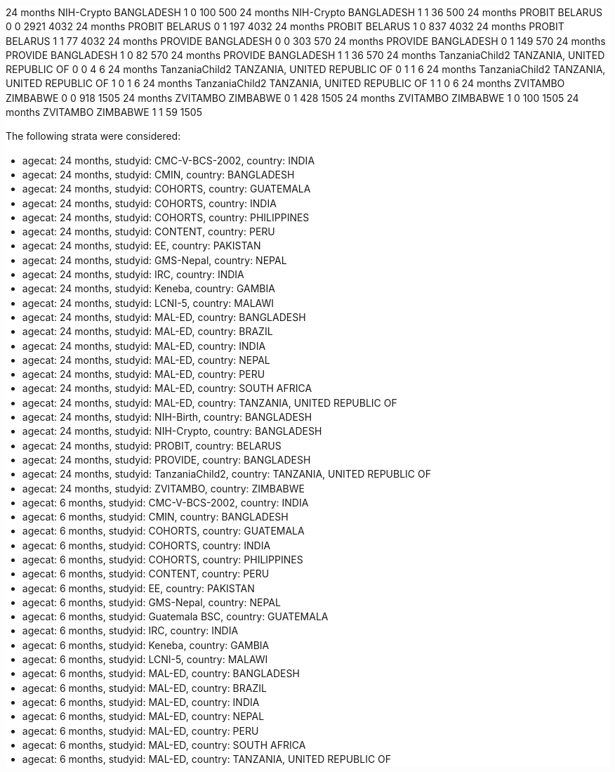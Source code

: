 24 months   NIH-Crypto       BANGLADESH                     1               0      100     500
24 months   NIH-Crypto       BANGLADESH                     1               1       36     500
24 months   PROBIT           BELARUS                        0               0     2921    4032
24 months   PROBIT           BELARUS                        0               1      197    4032
24 months   PROBIT           BELARUS                        1               0      837    4032
24 months   PROBIT           BELARUS                        1               1       77    4032
24 months   PROVIDE          BANGLADESH                     0               0      303     570
24 months   PROVIDE          BANGLADESH                     0               1      149     570
24 months   PROVIDE          BANGLADESH                     1               0       82     570
24 months   PROVIDE          BANGLADESH                     1               1       36     570
24 months   TanzaniaChild2   TANZANIA, UNITED REPUBLIC OF   0               0        4       6
24 months   TanzaniaChild2   TANZANIA, UNITED REPUBLIC OF   0               1        1       6
24 months   TanzaniaChild2   TANZANIA, UNITED REPUBLIC OF   1               0        1       6
24 months   TanzaniaChild2   TANZANIA, UNITED REPUBLIC OF   1               1        0       6
24 months   ZVITAMBO         ZIMBABWE                       0               0      918    1505
24 months   ZVITAMBO         ZIMBABWE                       0               1      428    1505
24 months   ZVITAMBO         ZIMBABWE                       1               0      100    1505
24 months   ZVITAMBO         ZIMBABWE                       1               1       59    1505


The following strata were considered:

* agecat: 24 months, studyid: CMC-V-BCS-2002, country: INDIA
* agecat: 24 months, studyid: CMIN, country: BANGLADESH
* agecat: 24 months, studyid: COHORTS, country: GUATEMALA
* agecat: 24 months, studyid: COHORTS, country: INDIA
* agecat: 24 months, studyid: COHORTS, country: PHILIPPINES
* agecat: 24 months, studyid: CONTENT, country: PERU
* agecat: 24 months, studyid: EE, country: PAKISTAN
* agecat: 24 months, studyid: GMS-Nepal, country: NEPAL
* agecat: 24 months, studyid: IRC, country: INDIA
* agecat: 24 months, studyid: Keneba, country: GAMBIA
* agecat: 24 months, studyid: LCNI-5, country: MALAWI
* agecat: 24 months, studyid: MAL-ED, country: BANGLADESH
* agecat: 24 months, studyid: MAL-ED, country: BRAZIL
* agecat: 24 months, studyid: MAL-ED, country: INDIA
* agecat: 24 months, studyid: MAL-ED, country: NEPAL
* agecat: 24 months, studyid: MAL-ED, country: PERU
* agecat: 24 months, studyid: MAL-ED, country: SOUTH AFRICA
* agecat: 24 months, studyid: MAL-ED, country: TANZANIA, UNITED REPUBLIC OF
* agecat: 24 months, studyid: NIH-Birth, country: BANGLADESH
* agecat: 24 months, studyid: NIH-Crypto, country: BANGLADESH
* agecat: 24 months, studyid: PROBIT, country: BELARUS
* agecat: 24 months, studyid: PROVIDE, country: BANGLADESH
* agecat: 24 months, studyid: TanzaniaChild2, country: TANZANIA, UNITED REPUBLIC OF
* agecat: 24 months, studyid: ZVITAMBO, country: ZIMBABWE
* agecat: 6 months, studyid: CMC-V-BCS-2002, country: INDIA
* agecat: 6 months, studyid: CMIN, country: BANGLADESH
* agecat: 6 months, studyid: COHORTS, country: GUATEMALA
* agecat: 6 months, studyid: COHORTS, country: INDIA
* agecat: 6 months, studyid: COHORTS, country: PHILIPPINES
* agecat: 6 months, studyid: CONTENT, country: PERU
* agecat: 6 months, studyid: EE, country: PAKISTAN
* agecat: 6 months, studyid: GMS-Nepal, country: NEPAL
* agecat: 6 months, studyid: Guatemala BSC, country: GUATEMALA
* agecat: 6 months, studyid: IRC, country: INDIA
* agecat: 6 months, studyid: Keneba, country: GAMBIA
* agecat: 6 months, studyid: LCNI-5, country: MALAWI
* agecat: 6 months, studyid: MAL-ED, country: BANGLADESH
* agecat: 6 months, studyid: MAL-ED, country: BRAZIL
* agecat: 6 months, studyid: MAL-ED, country: INDIA
* agecat: 6 months, studyid: MAL-ED, country: NEPAL
* agecat: 6 months, studyid: MAL-ED, country: PERU
* agecat: 6 months, studyid: MAL-ED, country: SOUTH AFRICA
* agecat: 6 months, studyid: MAL-ED, country: TANZANIA, UNITED REPUBLIC OF